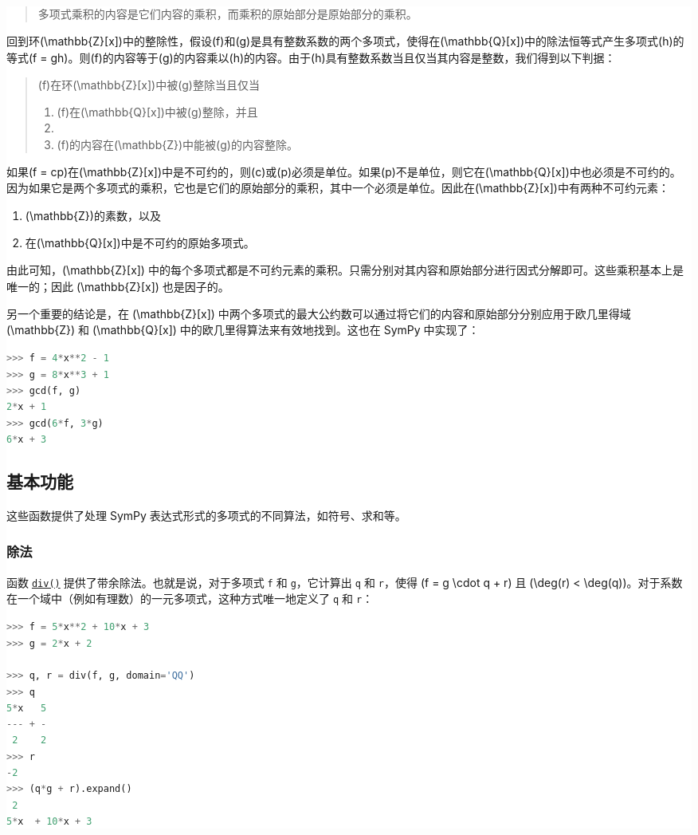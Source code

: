 > 多项式乘积的内容是它们内容的乘积，而乘积的原始部分是原始部分的乘积。

回到环\(\mathbb{Z}[x]\)中的整除性，假设\(f\)和\(g\)是具有整数系数的两个多项式，使得在\(\mathbb{Q}[x]\)中的除法恒等式产生多项式\(h\)的等式\(f = gh\)。则\(f\)的内容等于\(g\)的内容乘以\(h\)的内容。由于\(h\)具有整数系数当且仅当其内容是整数，我们得到以下判据：

> \(f\)在环\(\mathbb{Z}[x]\)中被\(g\)整除当且仅当
> 
> 1.  \(f\)在\(\mathbb{Q}[x]\)中被\(g\)整除，并且
> 1.  
> 1.  \(f\)的内容在\(\mathbb{Z}\)中能被\(g\)的内容整除。

如果\(f = cp\)在\(\mathbb{Z}[x]\)中是不可约的，则\(c\)或\(p\)必须是单位。如果\(p\)不是单位，则它在\(\mathbb{Q}[x]\)中也必须是不可约的。因为如果它是两个多项式的乘积，它也是它们的原始部分的乘积，其中一个必须是单位。因此在\(\mathbb{Z}[x]\)中有两种不可约元素：

1.  \(\mathbb{Z}\)的素数，以及

1.  在\(\mathbb{Q}[x]\)中是不可约的原始多项式。

由此可知，\(\mathbb{Z}[x]\) 中的每个多项式都是不可约元素的乘积。只需分别对其内容和原始部分进行因式分解即可。这些乘积基本上是唯一的；因此 \(\mathbb{Z}[x]\) 也是因子的。

另一个重要的结论是，在 \(\mathbb{Z}[x]\) 中两个多项式的最大公约数可以通过将它们的内容和原始部分分别应用于欧几里得域 \(\mathbb{Z}\) 和 \(\mathbb{Q}[x]\) 中的欧几里得算法来有效地找到。这也在 SymPy 中实现了：

```py
>>> f = 4*x**2 - 1
>>> g = 8*x**3 + 1
>>> gcd(f, g)
2*x + 1
>>> gcd(6*f, 3*g)
6*x + 3 
```

## 基本功能

这些函数提供了处理 SymPy 表达式形式的多项式的不同算法，如符号、求和等。

### 除法

函数 [`div()`](reference.html#sympy.polys.polytools.div "sympy.polys.polytools.div") 提供了带余除法。也就是说，对于多项式 `f` 和 `g`，它计算出 `q` 和 `r`，使得 \(f = g \cdot q + r\) 且 \(\deg(r) < \deg(q)\)。对于系数在一个域中（例如有理数）的一元多项式，这种方式唯一地定义了 `q` 和 `r`：

```py
>>> f = 5*x**2 + 10*x + 3
>>> g = 2*x + 2

>>> q, r = div(f, g, domain='QQ')
>>> q
5*x   5
--- + -
 2    2
>>> r
-2
>>> (q*g + r).expand()
 2
5*x  + 10*x + 3 
```
